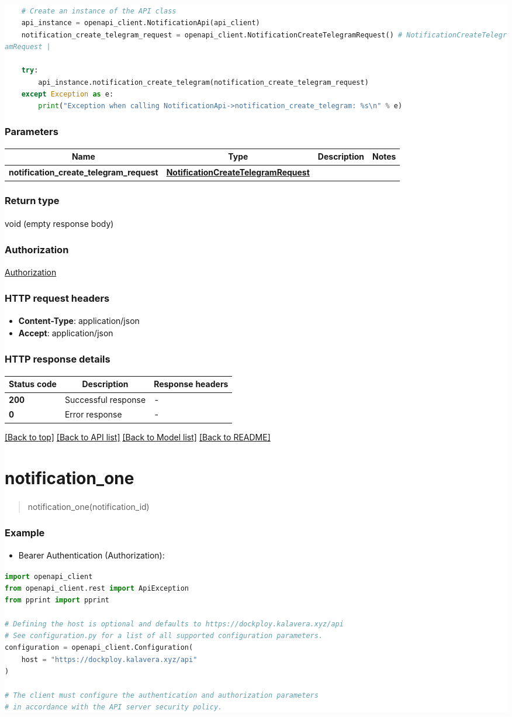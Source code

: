 ```python
    # Create an instance of the API class
    api_instance = openapi_client.NotificationApi(api_client)
    notification_create_telegram_request = openapi_client.NotificationCreateTelegramRequest() # NotificationCreateTelegramRequest | 

    try:
        api_instance.notification_create_telegram(notification_create_telegram_request)
    except Exception as e:
        print("Exception when calling NotificationApi->notification_create_telegram: %s\n" % e)
```



### Parameters


Name | Type | Description  | Notes
------------- | ------------- | ------------- | -------------
 **notification_create_telegram_request** | [**NotificationCreateTelegramRequest**](NotificationCreateTelegramRequest.md)|  | 

### Return type

void (empty response body)

### Authorization

[Authorization](../README.md#Authorization)

### HTTP request headers

 - **Content-Type**: application/json
 - **Accept**: application/json

### HTTP response details

| Status code | Description | Response headers |
|-------------|-------------|------------------|
**200** | Successful response |  -  |
**0** | Error response |  -  |

[[Back to top]](#) [[Back to API list]](../README.md#documentation-for-api-endpoints) [[Back to Model list]](../README.md#documentation-for-models) [[Back to README]](../README.md)

# **notification_one**
> notification_one(notification_id)



### Example

* Bearer Authentication (Authorization):

```python
import openapi_client
from openapi_client.rest import ApiException
from pprint import pprint

# Defining the host is optional and defaults to https://dockploy.kalavera.xyz/api
# See configuration.py for a list of all supported configuration parameters.
configuration = openapi_client.Configuration(
    host = "https://dockploy.kalavera.xyz/api"
)

# The client must configure the authentication and authorization parameters
# in accordance with the API server security policy.
```